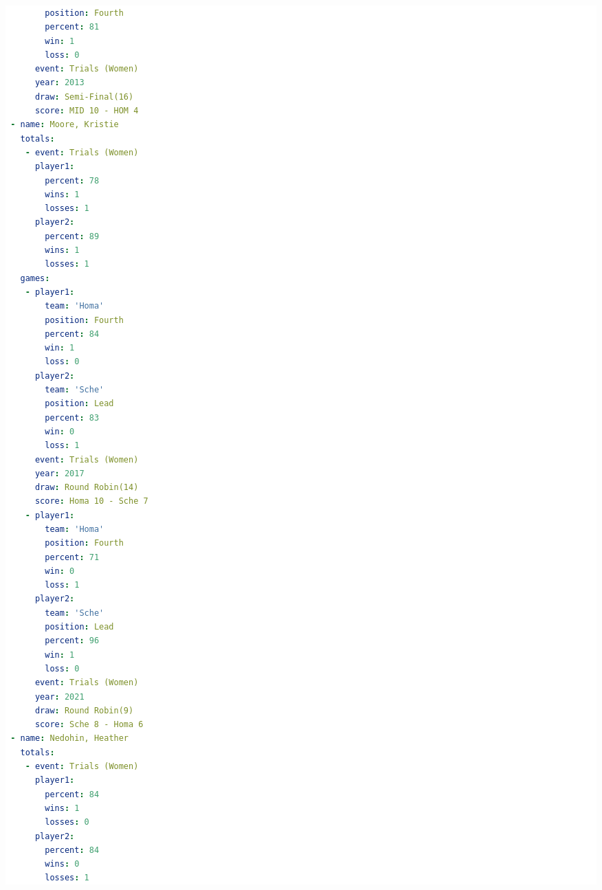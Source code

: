 ```yaml
        position: Fourth
        percent: 81
        win: 1
        loss: 0
      event: Trials (Women)
      year: 2013
      draw: Semi-Final(16)
      score: MID 10 - HOM 4
 - name: Moore, Kristie
   totals:
    - event: Trials (Women)
      player1:
        percent: 78
        wins: 1
        losses: 1
      player2:
        percent: 89
        wins: 1
        losses: 1
   games:
    - player1:
        team: 'Homa'
        position: Fourth
        percent: 84
        win: 1
        loss: 0
      player2:
        team: 'Sche'
        position: Lead
        percent: 83
        win: 0
        loss: 1
      event: Trials (Women)
      year: 2017
      draw: Round Robin(14)
      score: Homa 10 - Sche 7
    - player1:
        team: 'Homa'
        position: Fourth
        percent: 71
        win: 0
        loss: 1
      player2:
        team: 'Sche'
        position: Lead
        percent: 96
        win: 1
        loss: 0
      event: Trials (Women)
      year: 2021
      draw: Round Robin(9)
      score: Sche 8 - Homa 6
 - name: Nedohin, Heather
   totals:
    - event: Trials (Women)
      player1:
        percent: 84
        wins: 1
        losses: 0
      player2:
        percent: 84
        wins: 0
        losses: 1
```